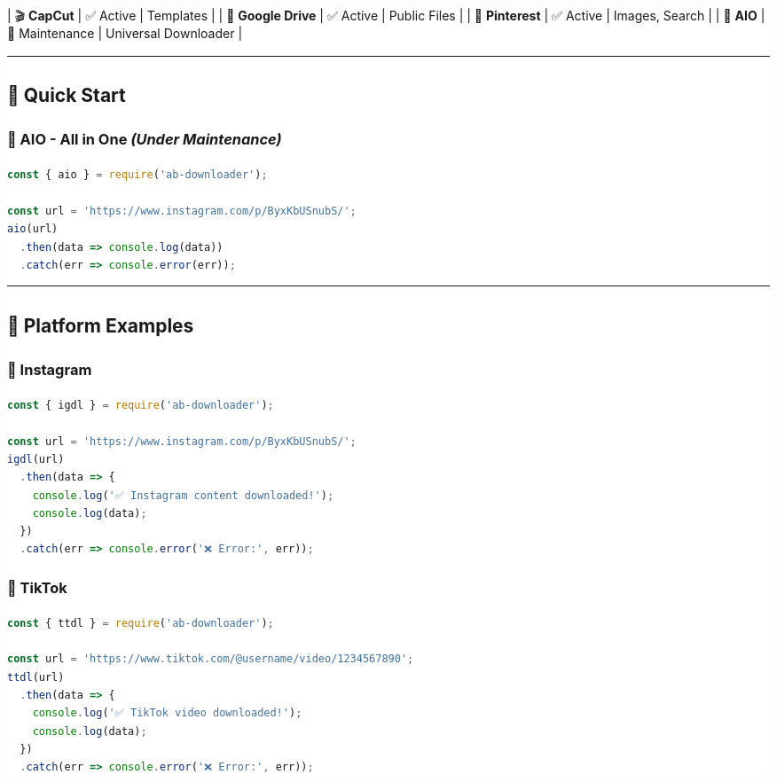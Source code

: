 | 🎬 **CapCut** | ✅ Active | Templates |
| 💾 **Google Drive** | ✅ Active | Public Files |
| 📌 **Pinterest** | ✅ Active | Images, Search |
| 🔄 **AIO** | 🔧 Maintenance | Universal Downloader |

</div>

---

## 🚀 Quick Start

### 🌟 AIO - All in One *(Under Maintenance)*
```javascript
const { aio } = require('ab-downloader');

const url = 'https://www.instagram.com/p/ByxKbUSnubS/';
aio(url)
  .then(data => console.log(data))
  .catch(err => console.error(err));
```

---

## 📱 Platform Examples

### 📸 Instagram
```javascript
const { igdl } = require('ab-downloader');

const url = 'https://www.instagram.com/p/ByxKbUSnubS/';
igdl(url)
  .then(data => {
    console.log('✅ Instagram content downloaded!');
    console.log(data);
  })
  .catch(err => console.error('❌ Error:', err));
```

### 🎵 TikTok
```javascript
const { ttdl } = require('ab-downloader');

const url = 'https://www.tiktok.com/@username/video/1234567890';
ttdl(url)
  .then(data => {
    console.log('✅ TikTok video downloaded!');
    console.log(data);
  })
  .catch(err => console.error('❌ Error:', err));
```
